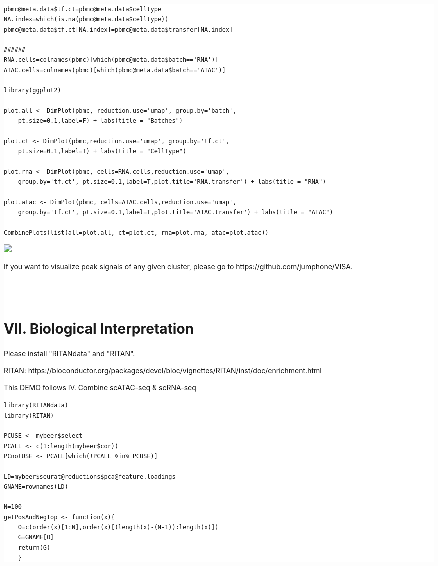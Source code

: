     pbmc@meta.data$tf.ct=pbmc@meta.data$celltype
    NA.index=which(is.na(pbmc@meta.data$celltype))
    pbmc@meta.data$tf.ct[NA.index]=pbmc@meta.data$transfer[NA.index]
    
    ######
    RNA.cells=colnames(pbmc)[which(pbmc@meta.data$batch=='RNA')]
    ATAC.cells=colnames(pbmc)[which(pbmc@meta.data$batch=='ATAC')]
    
    library(ggplot2)
    
    plot.all <- DimPlot(pbmc, reduction.use='umap', group.by='batch', 
        pt.size=0.1,label=F) + labs(title = "Batches")
    
    plot.ct <- DimPlot(pbmc,reduction.use='umap', group.by='tf.ct', 
        pt.size=0.1,label=T) + labs(title = "CellType")
    
    plot.rna <- DimPlot(pbmc, cells=RNA.cells,reduction.use='umap', 
        group.by='tf.ct', pt.size=0.1,label=T,plot.title='RNA.transfer') + labs(title = "RNA")
    
    plot.atac <- DimPlot(pbmc, cells=ATAC.cells,reduction.use='umap', 
        group.by='tf.ct', pt.size=0.1,label=T,plot.title='ATAC.transfer') + labs(title = "ATAC")
    
    CombinePlots(list(all=plot.all, ct=plot.ct, rna=plot.rna, atac=plot.atac))
    

<img src="https://github.com/jumphone/BEER/raw/master/DATA/PLOT15.png" width="900"> 

If you want to visualize peak signals of any given cluster, please go to https://github.com/jumphone/VISA.

</br>
</br>

# VII. Biological Interpretation

Please install "RITANdata" and "RITAN".

RITAN: https://bioconductor.org/packages/devel/bioc/vignettes/RITAN/inst/doc/enrichment.html

This DEMO follows [IV. Combine scATAC-seq & scRNA-seq](#iv-combine-scatac-seq--scrna-seq)

    library(RITANdata)
    library(RITAN)
    
    PCUSE <- mybeer$select
    PCALL <- c(1:length(mybeer$cor))
    PCnotUSE <- PCALL[which(!PCALL %in% PCUSE)]
    
    LD=mybeer$seurat@reductions$pca@feature.loadings
    GNAME=rownames(LD)
    
    N=100
    getPosAndNegTop <- function(x){
        O=c(order(x)[1:N],order(x)[(length(x)-(N-1)):length(x)])
        G=GNAME[O]
        return(G)
        }
    